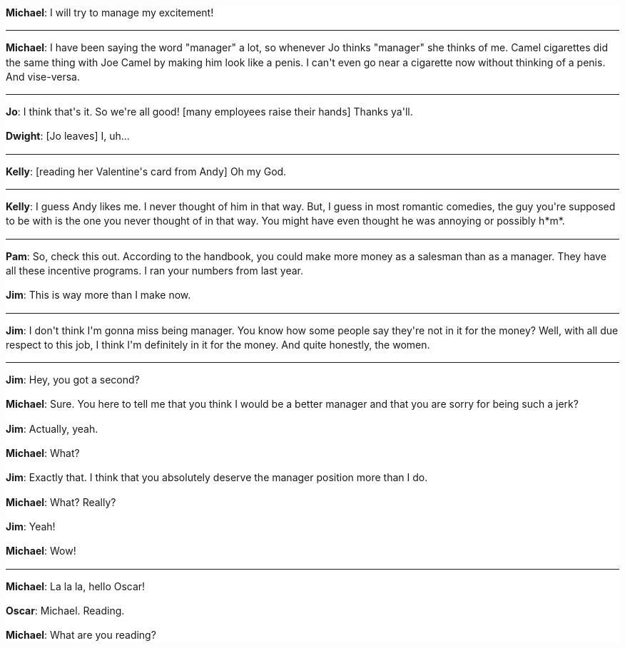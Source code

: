 **Michael**: I will try to manage my excitement!  

* * *

**Michael**: I have been saying the word "manager" a lot, so whenever Jo thinks "manager" she thinks of me. Camel cigarettes did the same thing with Joe Camel by making him look like a penis. I can't even go near a cigarette now without thinking of a penis. And vise-versa.  

* * *

**Jo**: I think that's it. So we're all good! \[many employees raise their hands\] Thanks ya'll.  
  
**Dwight**: \[Jo leaves\] I, uh...  

* * *

**Kelly**: \[reading her Valentine's card from Andy\] Oh my God.  

* * *

**Kelly**: I guess Andy likes me. I never thought of him in that way. But, I guess in most romantic comedies, the guy you're supposed to be with is the one you never thought of in that way. You might have even thought he was annoying or possibly h\*m\*.  

* * *

**Pam**: So, check this out. According to the handbook, you could make more money as a salesman than as a manager. They have all these incentive programs. I ran your numbers from last year.  
  
**Jim**: This is way more than I make now.  

* * *

**Jim**: I don't think I'm gonna miss being manager. You know how some people say they're not in it for the money? Well, with all due respect to this job, I think I'm definitely in it for the money. And quite honestly, the women.  

* * *

**Jim**: Hey, you got a second?  
  
**Michael**: Sure. You here to tell me that you think I would be a better manager and that you are sorry for being such a jerk?  
  
**Jim**: Actually, yeah.  
  
**Michael**: What?  
  
**Jim**: Exactly that. I think that you absolutely deserve the manager position more than I do.  
  
**Michael**: What? Really?  
  
**Jim**: Yeah!  
  
**Michael**: Wow!  

* * *

**Michael**: La la la, hello Oscar!  
  
**Oscar**: Michael. Reading.  
  
**Michael**: What are you reading?  
  